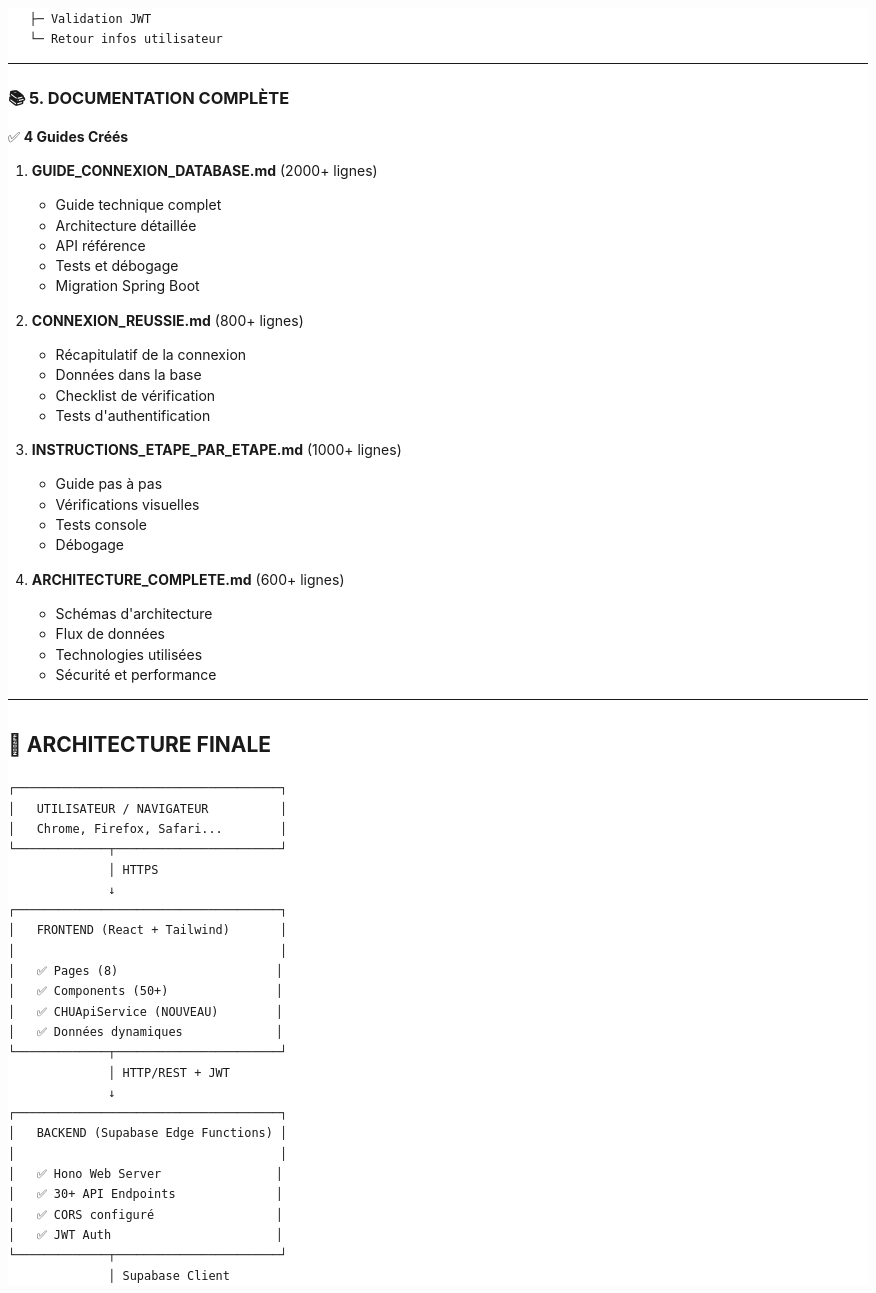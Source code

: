 ```
   ├─ Validation JWT
   └─ Retour infos utilisateur
```

---

### 📚 5. DOCUMENTATION COMPLÈTE

✅ **4 Guides Créés**

1. **GUIDE_CONNEXION_DATABASE.md** (2000+ lignes)
   - Guide technique complet
   - Architecture détaillée
   - API référence
   - Tests et débogage
   - Migration Spring Boot

2. **CONNEXION_REUSSIE.md** (800+ lignes)
   - Récapitulatif de la connexion
   - Données dans la base
   - Checklist de vérification
   - Tests d'authentification

3. **INSTRUCTIONS_ETAPE_PAR_ETAPE.md** (1000+ lignes)
   - Guide pas à pas
   - Vérifications visuelles
   - Tests console
   - Débogage

4. **ARCHITECTURE_COMPLETE.md** (600+ lignes)
   - Schémas d'architecture
   - Flux de données
   - Technologies utilisées
   - Sécurité et performance

---

## 🔄 ARCHITECTURE FINALE

```
┌─────────────────────────────────────┐
│   UTILISATEUR / NAVIGATEUR          │
│   Chrome, Firefox, Safari...        │
└─────────────┬───────────────────────┘
              │ HTTPS
              ↓
┌─────────────────────────────────────┐
│   FRONTEND (React + Tailwind)       │
│                                     │
│   ✅ Pages (8)                      │
│   ✅ Components (50+)               │
│   ✅ CHUApiService (NOUVEAU)        │
│   ✅ Données dynamiques             │
└─────────────┬───────────────────────┘
              │ HTTP/REST + JWT
              ↓
┌─────────────────────────────────────┐
│   BACKEND (Supabase Edge Functions) │
│                                     │
│   ✅ Hono Web Server                │
│   ✅ 30+ API Endpoints              │
│   ✅ CORS configuré                 │
│   ✅ JWT Auth                       │
└─────────────┬───────────────────────┘
              │ Supabase Client
```